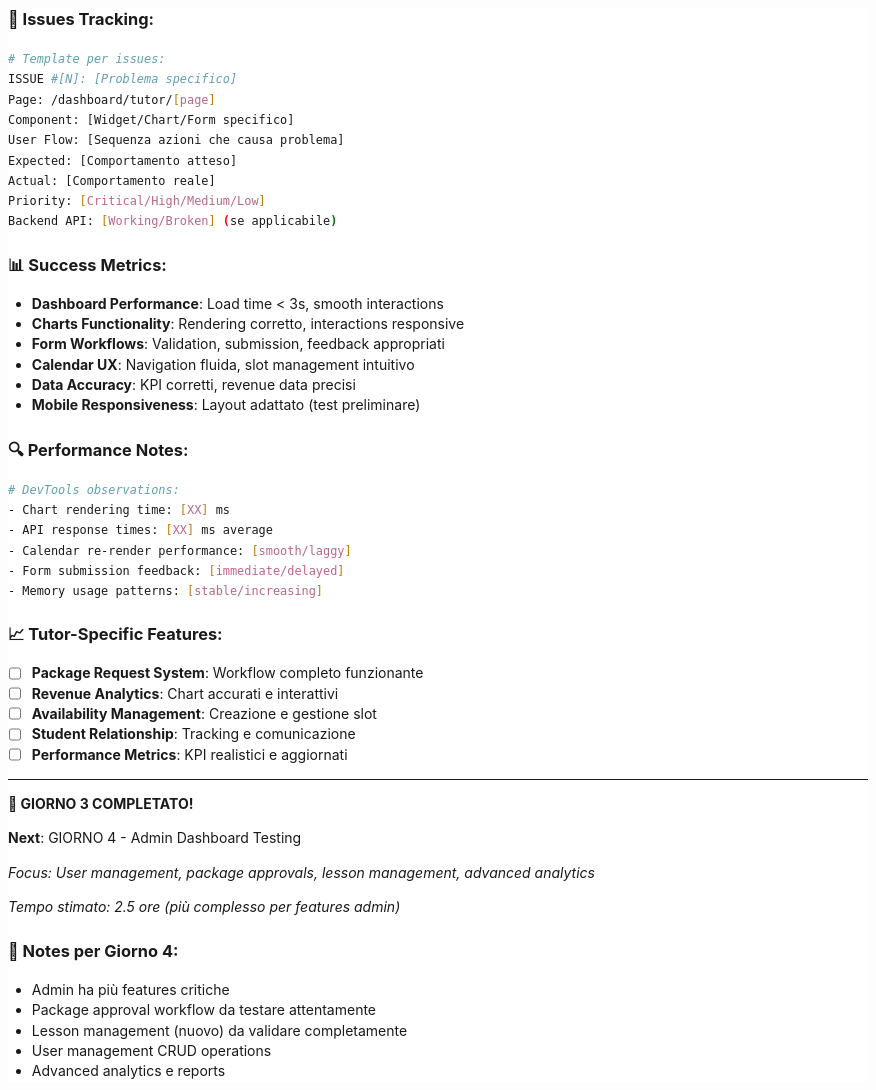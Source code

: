 ### **🐛 Issues Tracking:**
```bash
# Template per issues:
ISSUE #[N]: [Problema specifico]
Page: /dashboard/tutor/[page]
Component: [Widget/Chart/Form specifico]
User Flow: [Sequenza azioni che causa problema]
Expected: [Comportamento atteso]
Actual: [Comportamento reale]
Priority: [Critical/High/Medium/Low]
Backend API: [Working/Broken] (se applicabile)
```

### **📊 Success Metrics:**
- **Dashboard Performance**: Load time < 3s, smooth interactions
- **Charts Functionality**: Rendering corretto, interactions responsive
- **Form Workflows**: Validation, submission, feedback appropriati
- **Calendar UX**: Navigation fluida, slot management intuitivo
- **Data Accuracy**: KPI corretti, revenue data precisi
- **Mobile Responsiveness**: Layout adattato (test preliminare)

### **🔍 Performance Notes:**
```bash
# DevTools observations:
- Chart rendering time: [XX] ms
- API response times: [XX] ms average
- Calendar re-render performance: [smooth/laggy]
- Form submission feedback: [immediate/delayed]
- Memory usage patterns: [stable/increasing]
```

### **📈 Tutor-Specific Features:**
- [ ] **Package Request System**: Workflow completo funzionante
- [ ] **Revenue Analytics**: Chart accurati e interattivi  
- [ ] **Availability Management**: Creazione e gestione slot
- [ ] **Student Relationship**: Tracking e comunicazione
- [ ] **Performance Metrics**: KPI realistici e aggiornati

---

**🎉 GIORNO 3 COMPLETATO!**

**Next**: GIORNO 4 - Admin Dashboard Testing  

*Focus: User management, package approvals, lesson management, advanced analytics*

*Tempo stimato: 2.5 ore (più complesso per features admin)*

### **📝 Notes per Giorno 4:**
- Admin ha più features critiche
- Package approval workflow da testare attentamente  
- Lesson management (nuovo) da validare completamente
- User management CRUD operations
- Advanced analytics e reports
